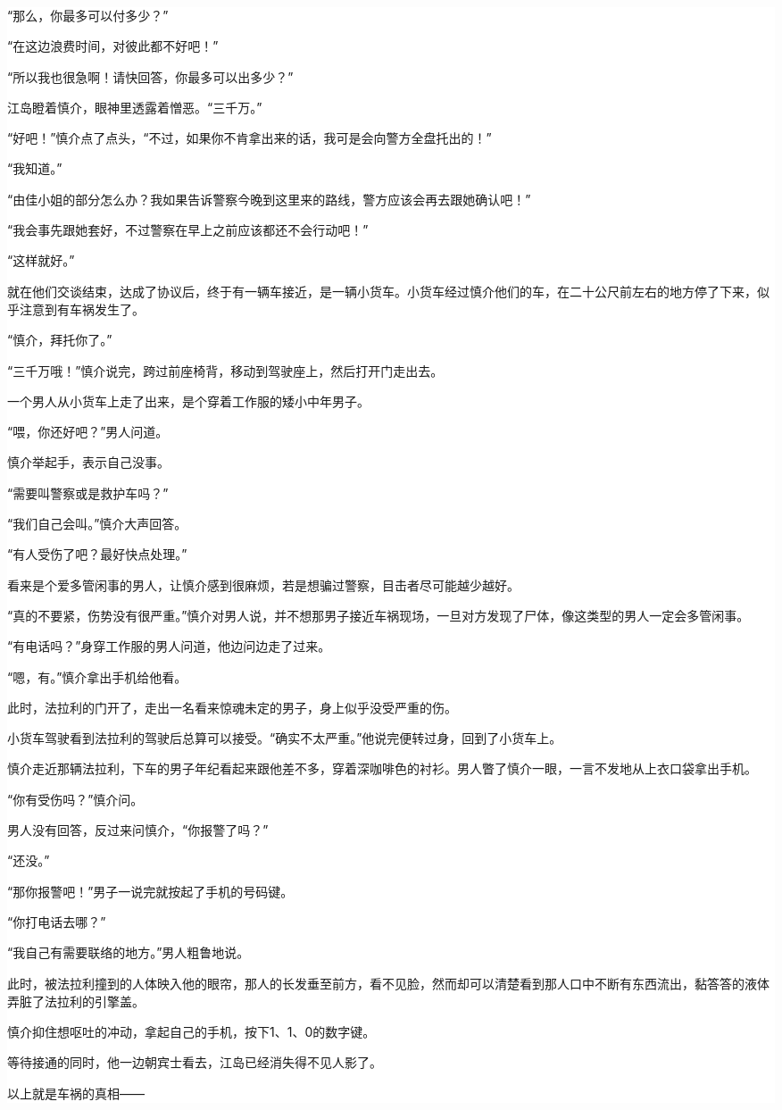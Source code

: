 “那么，你最多可以付多少？”

“在这边浪费时间，对彼此都不好吧！”

“所以我也很急啊！请快回答，你最多可以出多少？”

江岛瞪着慎介，眼神里透露着憎恶。“三千万。”

“好吧！”慎介点了点头，“不过，如果你不肯拿出来的话，我可是会向警方全盘托出的！”

“我知道。”

“由佳小姐的部分怎么办？我如果告诉警察今晚到这里来的路线，警方应该会再去跟她确认吧！”

“我会事先跟她套好，不过警察在早上之前应该都还不会行动吧！”

“这样就好。”

就在他们交谈结束，达成了协议后，终于有一辆车接近，是一辆小货车。小货车经过慎介他们的车，在二十公尺前左右的地方停了下来，似乎注意到有车祸发生了。

“慎介，拜托你了。”

“三千万哦！”慎介说完，跨过前座椅背，移动到驾驶座上，然后打开门走出去。

一个男人从小货车上走了出来，是个穿着工作服的矮小中年男子。

“喂，你还好吧？”男人问道。

慎介举起手，表示自己没事。

“需要叫警察或是救护车吗？”

“我们自己会叫。”慎介大声回答。

“有人受伤了吧？最好快点处理。”

看来是个爱多管闲事的男人，让慎介感到很麻烦，若是想骗过警察，目击者尽可能越少越好。

“真的不要紧，伤势没有很严重。”慎介对男人说，并不想那男子接近车祸现场，一旦对方发现了尸体，像这类型的男人一定会多管闲事。

“有电话吗？”身穿工作服的男人问道，他边问边走了过来。

“嗯，有。”慎介拿出手机给他看。

此时，法拉利的门开了，走出一名看来惊魂未定的男子，身上似乎没受严重的伤。

小货车驾驶看到法拉利的驾驶后总算可以接受。“确实不太严重。”他说完便转过身，回到了小货车上。

慎介走近那辆法拉利，下车的男子年纪看起来跟他差不多，穿着深咖啡色的衬衫。男人瞥了慎介一眼，一言不发地从上衣口袋拿出手机。

“你有受伤吗？”慎介问。

男人没有回答，反过来问慎介，“你报警了吗？”

“还没。”

“那你报警吧！”男子一说完就按起了手机的号码键。

“你打电话去哪？”

“我自己有需要联络的地方。”男人粗鲁地说。

此时，被法拉利撞到的人体映入他的眼帘，那人的长发垂至前方，看不见脸，然而却可以清楚看到那人口中不断有东西流出，黏答答的液体弄脏了法拉利的引擎盖。

慎介抑住想呕吐的冲动，拿起自己的手机，按下1、1、0的数字键。

等待接通的同时，他一边朝宾士看去，江岛已经消失得不见人影了。

以上就是车祸的真相——